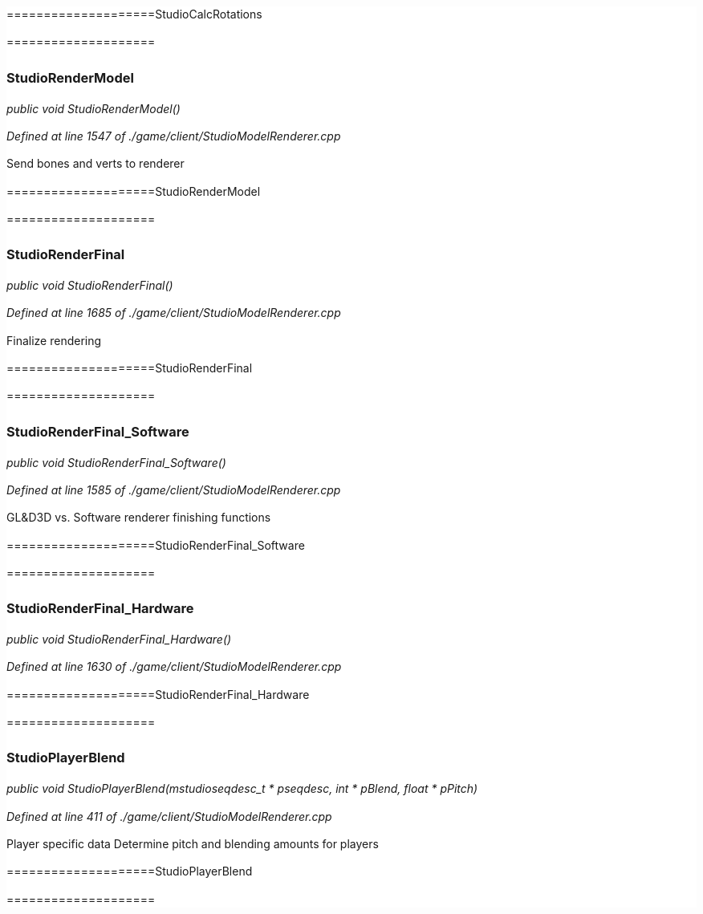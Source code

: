 ====================StudioCalcRotations

====================

### StudioRenderModel

*public void StudioRenderModel()*

*Defined at line 1547 of ./game/client/StudioModelRenderer.cpp*

 Send bones and verts to renderer

====================StudioRenderModel

====================

### StudioRenderFinal

*public void StudioRenderFinal()*

*Defined at line 1685 of ./game/client/StudioModelRenderer.cpp*

 Finalize rendering

====================StudioRenderFinal

====================

### StudioRenderFinal_Software

*public void StudioRenderFinal_Software()*

*Defined at line 1585 of ./game/client/StudioModelRenderer.cpp*

 GL&D3D vs. Software renderer finishing functions

====================StudioRenderFinal_Software

====================

### StudioRenderFinal_Hardware

*public void StudioRenderFinal_Hardware()*

*Defined at line 1630 of ./game/client/StudioModelRenderer.cpp*

====================StudioRenderFinal_Hardware

====================

### StudioPlayerBlend

*public void StudioPlayerBlend(mstudioseqdesc_t * pseqdesc, int * pBlend, float * pPitch)*

*Defined at line 411 of ./game/client/StudioModelRenderer.cpp*

 Player specific data Determine pitch and blending amounts for players

====================StudioPlayerBlend

====================

